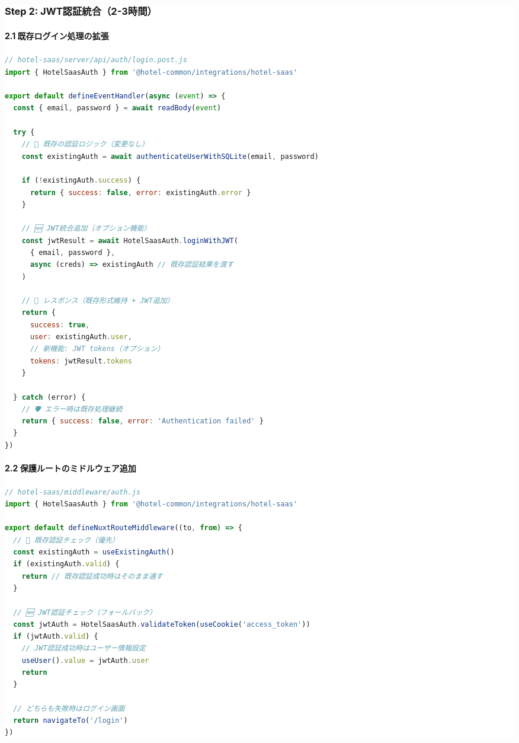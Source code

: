 ### **Step 2: JWT認証統合（2-3時間）**

#### **2.1 既存ログイン処理の拡張**
```javascript
// hotel-saas/server/api/auth/login.post.js
import { HotelSaasAuth } from '@hotel-common/integrations/hotel-saas'

export default defineEventHandler(async (event) => {
  const { email, password } = await readBody(event)
  
  try {
    // 🔄 既存の認証ロジック（変更なし）
    const existingAuth = await authenticateUserWithSQLite(email, password)
    
    if (!existingAuth.success) {
      return { success: false, error: existingAuth.error }
    }
    
    // 🆕 JWT統合追加（オプション機能）
    const jwtResult = await HotelSaasAuth.loginWithJWT(
      { email, password },
      async (creds) => existingAuth // 既存認証結果を渡す
    )
    
    // 🎯 レスポンス（既存形式維持 + JWT追加）
    return {
      success: true,
      user: existingAuth.user,
      // 新機能: JWT tokens（オプション）
      tokens: jwtResult.tokens
    }
    
  } catch (error) {
    // 🛡️ エラー時は既存処理継続
    return { success: false, error: 'Authentication failed' }
  }
})
```

#### **2.2 保護ルートのミドルウェア追加**
```javascript
// hotel-saas/middleware/auth.js
import { HotelSaasAuth } from '@hotel-common/integrations/hotel-saas'

export default defineNuxtRouteMiddleware((to, from) => {
  // 🔄 既存認証チェック（優先）
  const existingAuth = useExistingAuth()
  if (existingAuth.valid) {
    return // 既存認証成功時はそのまま通す
  }
  
  // 🆕 JWT認証チェック（フォールバック）
  const jwtAuth = HotelSaasAuth.validateToken(useCookie('access_token'))
  if (jwtAuth.valid) {
    // JWT認証成功時はユーザー情報設定
    useUser().value = jwtAuth.user
    return
  }
  
  // どちらも失敗時はログイン画面
  return navigateTo('/login')
})
```
